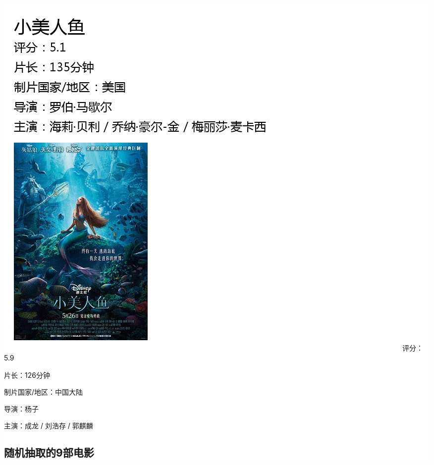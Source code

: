 <img src="Image/movie-9.png" alt="龙马精神">
评分：5.9

片长：126分钟

制片国家/地区：中国大陆

导演：杨子

主演：成龙 / 刘浩存 / 郭麒麟



## 随机抽取的9部电影
